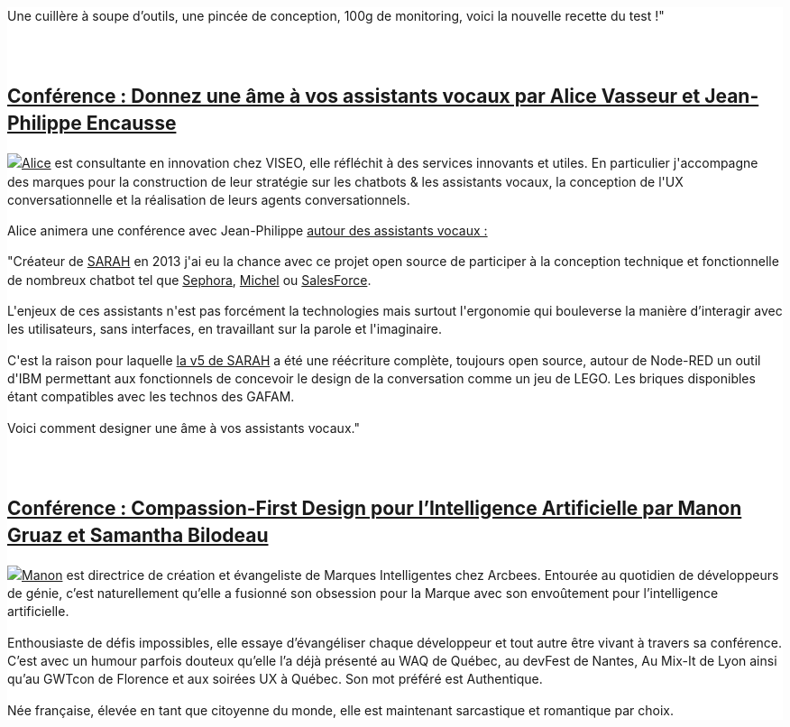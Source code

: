 Une cuillère à soupe d’outils, une pincée de conception, 100g de monitoring, voici la nouvelle recette du test !"

 

## **[Conférence : Donnez une âme à vos assistants vocaux par Alice Vasseur et Jean-Philippe Encausse](https://cfp.devoxx.fr/2018/talk/TYI-8559/Donnez_une_ame_a_vos_assistants_vocaux)**

[![](/assets/2018/04/2018-04-17-les-oratrices-de-devoxx-france-2018/alice-vasseur.png)](/assets/2018/04/2018-04-17-les-oratrices-de-devoxx-france-2018/alice-vasseur.png)[Alice](https://twitter.com/@Alice_Vasseur) est consultante en innovation chez VISEO, elle réfléchit à des services innovants et utiles. En particulier j'accompagne des marques pour la construction de leur stratégie sur les chatbots & les assistants vocaux, la conception de l'UX conversationnelle et la réalisation de leurs agents conversationnels.

Alice animera une conférence avec Jean-Philippe [autour des assistants vocaux :](https://cfp.devoxx.fr/2018/talk/TYI-8559/Donnez_une_ame_a_vos_assistants_vocaux)

"Créateur de [SARAH](http://sarah.encausse.net/) en 2013 j'ai eu la chance avec ce projet open source de participer à la conception technique et fonctionnelle de nombreux chatbot tel que [Sephora](http://www.sephora.fr/Sephora-Google-home/R294300007), [Michel](https://www.youtube.com/watch?v=p-7mn4w4vFQ) ou [SalesForce](https://www.youtube.com/watch?v=FIOZ8ebR0tQ).

L'enjeux de ces assistants n'est pas forcément la technologies mais surtout l'ergonomie qui bouleverse la manière d’interagir avec les utilisateurs, sans interfaces, en travaillant sur la parole et l'imaginaire.

C'est la raison pour laquelle [la v5 de SARAH](http://bot.viseo.io/) a été une réécriture complète, toujours open source, autour de Node-RED un outil d'IBM permettant aux fonctionnels de concevoir le design de la conversation comme un jeu de LEGO. Les briques disponibles étant compatibles avec les technos des GAFAM.

Voici comment designer une âme à vos assistants vocaux."

 

## [**Conférence : Compassion-First Design pour l’Intelligence Artificielle par Manon Gruaz et Samantha Bilodeau**](https://cfp.devoxx.fr/2018/talk/RCH-5734/Compassion-First_Design_pour_l%E2%80%99Intelligence_Artificielle_)

[![](/assets/2018/04/2018-04-17-les-oratrices-de-devoxx-france-2018/Gruaz-Manon.jpg)](/assets/2018/04/2018-04-17-les-oratrices-de-devoxx-france-2018/Gruaz-Manon.jpg)[Manon](https://twitter.com/@manongruaz) est directrice de création et évangeliste de Marques Intelligentes chez Arcbees. Entourée au quotidien de développeurs de génie, c’est naturellement qu’elle a fusionné son obsession pour la Marque avec son envoûtement pour l’intelligence artificielle.

Enthousiaste de défis impossibles, elle essaye d’évangéliser chaque développeur et tout autre être vivant à travers sa conférence. C’est avec un humour parfois douteux qu’elle l’a déjà présenté au WAQ de Québec, au devFest de Nantes, Au Mix-It de Lyon ainsi qu’au GWTcon de Florence et aux soirées UX à Québec. Son mot préféré est Authentique.

Née française, élevée en tant que citoyenne du monde, elle est maintenant sarcastique et romantique par choix.

